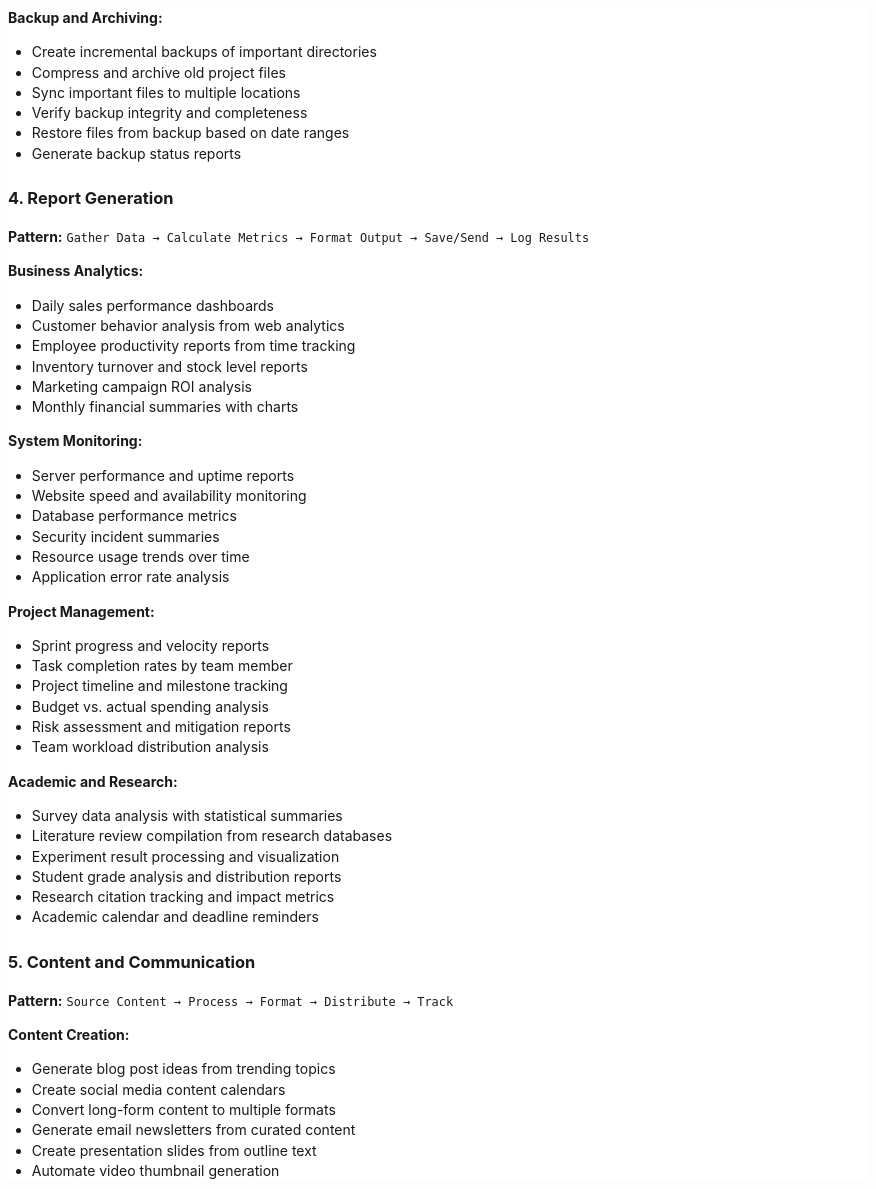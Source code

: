 **Backup and Archiving:**
- Create incremental backups of important directories
- Compress and archive old project files
- Sync important files to multiple locations
- Verify backup integrity and completeness
- Restore files from backup based on date ranges
- Generate backup status reports

### 4. Report Generation
**Pattern:** `Gather Data → Calculate Metrics → Format Output → Save/Send → Log Results`

**Business Analytics:**
- Daily sales performance dashboards
- Customer behavior analysis from web analytics
- Employee productivity reports from time tracking
- Inventory turnover and stock level reports
- Marketing campaign ROI analysis
- Monthly financial summaries with charts

**System Monitoring:**
- Server performance and uptime reports
- Website speed and availability monitoring
- Database performance metrics
- Security incident summaries
- Resource usage trends over time
- Application error rate analysis

**Project Management:**
- Sprint progress and velocity reports
- Task completion rates by team member
- Project timeline and milestone tracking
- Budget vs. actual spending analysis
- Risk assessment and mitigation reports
- Team workload distribution analysis

**Academic and Research:**
- Survey data analysis with statistical summaries
- Literature review compilation from research databases
- Experiment result processing and visualization
- Student grade analysis and distribution reports
- Research citation tracking and impact metrics
- Academic calendar and deadline reminders

### 5. Content and Communication
**Pattern:** `Source Content → Process → Format → Distribute → Track`

**Content Creation:**
- Generate blog post ideas from trending topics
- Create social media content calendars
- Convert long-form content to multiple formats
- Generate email newsletters from curated content
- Create presentation slides from outline text
- Automate video thumbnail generation

